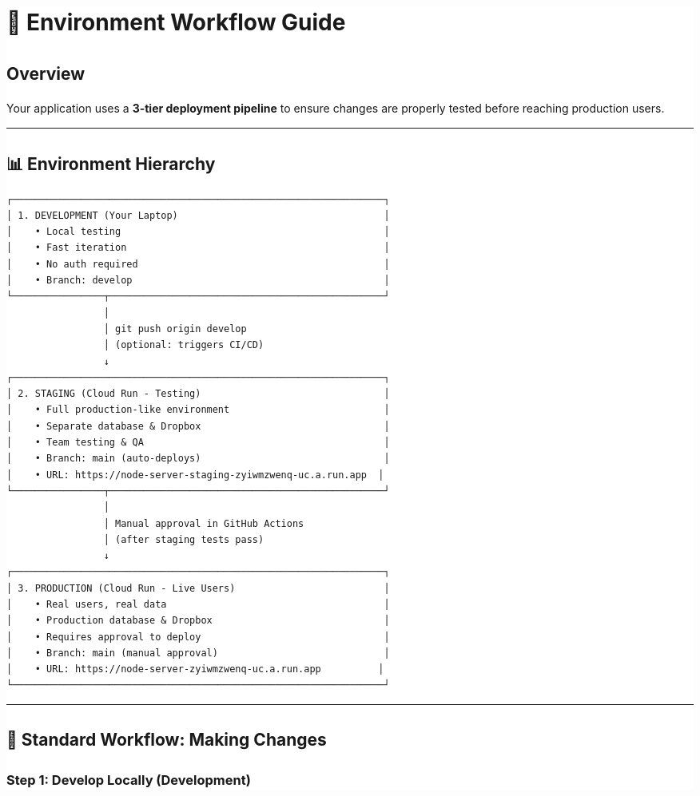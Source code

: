 # 🔄 Environment Workflow Guide

## Overview

Your application uses a **3-tier deployment pipeline** to ensure changes are properly tested before reaching production users.

---

## 📊 Environment Hierarchy

```
┌─────────────────────────────────────────────────────────────────┐
│ 1. DEVELOPMENT (Your Laptop)                                    │
│    • Local testing                                              │
│    • Fast iteration                                             │
│    • No auth required                                           │
│    • Branch: develop                                            │
└────────────────┬────────────────────────────────────────────────┘
                 │
                 │ git push origin develop
                 │ (optional: triggers CI/CD)
                 ↓
┌─────────────────────────────────────────────────────────────────┐
│ 2. STAGING (Cloud Run - Testing)                                │
│    • Full production-like environment                           │
│    • Separate database & Dropbox                                │
│    • Team testing & QA                                          │
│    • Branch: main (auto-deploys)                                │
│    • URL: https://node-server-staging-zyiwmzwenq-uc.a.run.app  │
└────────────────┬────────────────────────────────────────────────┘
                 │
                 │ Manual approval in GitHub Actions
                 │ (after staging tests pass)
                 ↓
┌─────────────────────────────────────────────────────────────────┐
│ 3. PRODUCTION (Cloud Run - Live Users)                          │
│    • Real users, real data                                      │
│    • Production database & Dropbox                              │
│    • Requires approval to deploy                                │
│    • Branch: main (manual approval)                             │
│    • URL: https://node-server-zyiwmzwenq-uc.a.run.app          │
└─────────────────────────────────────────────────────────────────┘
```

---

## 🚀 Standard Workflow: Making Changes

### Step 1: Develop Locally (Development)
